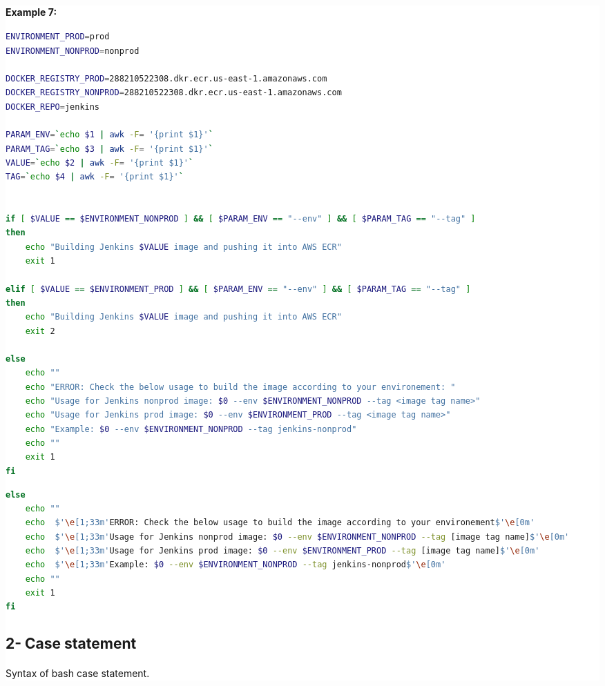 **Example 7:**
```sh
ENVIRONMENT_PROD=prod
ENVIRONMENT_NONPROD=nonprod

DOCKER_REGISTRY_PROD=288210522308.dkr.ecr.us-east-1.amazonaws.com
DOCKER_REGISTRY_NONPROD=288210522308.dkr.ecr.us-east-1.amazonaws.com
DOCKER_REPO=jenkins

PARAM_ENV=`echo $1 | awk -F= '{print $1}'`
PARAM_TAG=`echo $3 | awk -F= '{print $1}'`
VALUE=`echo $2 | awk -F= '{print $1}'`
TAG=`echo $4 | awk -F= '{print $1}'`


if [ $VALUE == $ENVIRONMENT_NONPROD ] && [ $PARAM_ENV == "--env" ] && [ $PARAM_TAG == "--tag" ]
then
    echo "Building Jenkins $VALUE image and pushing it into AWS ECR"
    exit 1

elif [ $VALUE == $ENVIRONMENT_PROD ] && [ $PARAM_ENV == "--env" ] && [ $PARAM_TAG == "--tag" ]
then
    echo "Building Jenkins $VALUE image and pushing it into AWS ECR"
    exit 2

else 
    echo ""
    echo "ERROR: Check the below usage to build the image according to your environement: "
    echo "Usage for Jenkins nonprod image: $0 --env $ENVIRONMENT_NONPROD --tag <image tag name>"
    echo "Usage for Jenkins prod image: $0 --env $ENVIRONMENT_PROD --tag <image tag name>"
    echo "Example: $0 --env $ENVIRONMENT_NONPROD --tag jenkins-nonprod"
    echo ""
    exit 1
fi
```
```sh
else 
    echo ""
    echo  $'\e[1;33m'ERROR: Check the below usage to build the image according to your environement$'\e[0m'
    echo  $'\e[1;33m'Usage for Jenkins nonprod image: $0 --env $ENVIRONMENT_NONPROD --tag [image tag name]$'\e[0m'
    echo  $'\e[1;33m'Usage for Jenkins prod image: $0 --env $ENVIRONMENT_PROD --tag [image tag name]$'\e[0m'
    echo  $'\e[1;33m'Example: $0 --env $ENVIRONMENT_NONPROD --tag jenkins-nonprod$'\e[0m'
    echo ""
    exit 1
fi
```

## 2- Case statement
Syntax of bash case statement.
